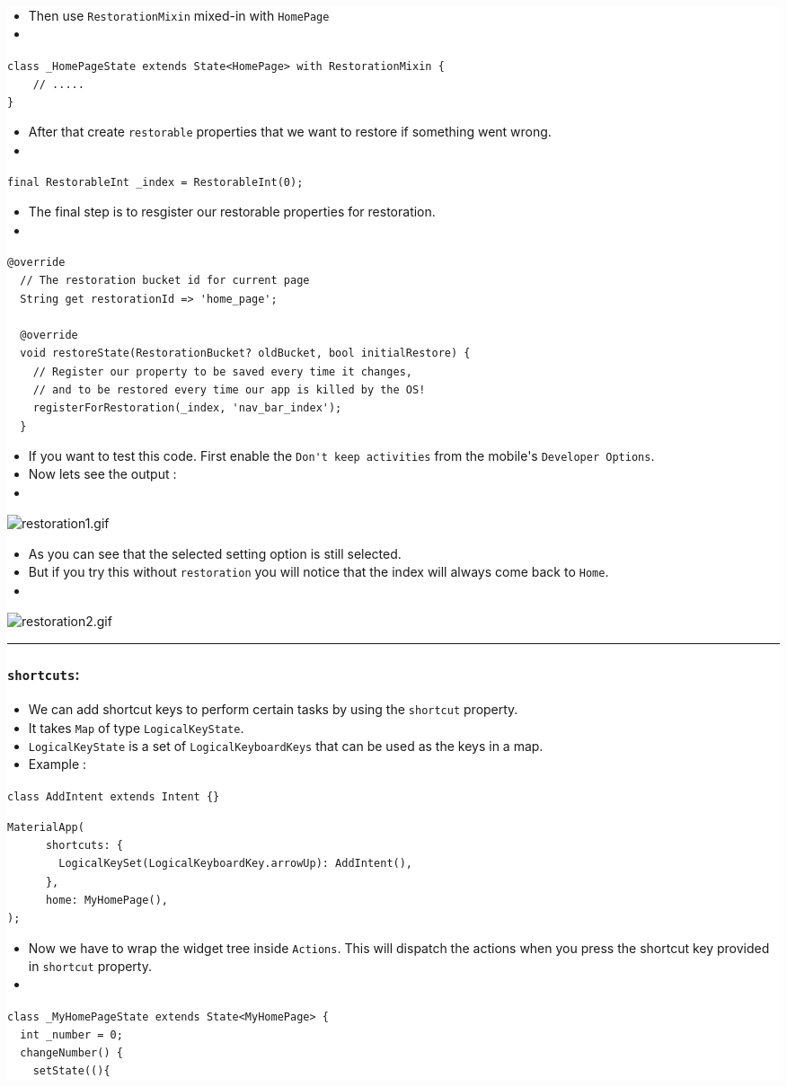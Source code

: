 ```
```
- Then use `RestorationMixin` mixed-in with `HomePage`
- 
```
class _HomePageState extends State<HomePage> with RestorationMixin {
    // .....
}
```
- After that create `restorable` properties that we want to restore if something went wrong.
- 
```
final RestorableInt _index = RestorableInt(0);
```
- The final step is to resgister our restorable properties for restoration.
- 
```
@override
  // The restoration bucket id for current page
  String get restorationId => 'home_page';

  @override
  void restoreState(RestorationBucket? oldBucket, bool initialRestore) {
    // Register our property to be saved every time it changes,
    // and to be restored every time our app is killed by the OS!
    registerForRestoration(_index, 'nav_bar_index');
  }
```
- If you want to test this code. First enable the `Don't keep activities` from the mobile's `Developer Options`.
- Now lets see the output : 
- 
![restoration1.gif](https://cdn.hashnode.com/res/hashnode/image/upload/v1628402725756/_1hm2EecR.gif)
- As you can see that the selected setting option is still selected.
- But if you try this without `restoration` you will notice that the index will always come back to `Home`.
- 
![restoration2.gif](https://cdn.hashnode.com/res/hashnode/image/upload/v1628402868163/XmdD62JVz.gif)

-----------------
### `shortcuts`: 
- We can add shortcut keys to perform certain tasks by using the `shortcut` property.
- It takes `Map` of type `LogicalKeyState`.
- `LogicalKeyState` is a set of `LogicalKeyboardKeys` that can be used as the keys in a map.
- Example : 
```
class AddIntent extends Intent {}
```
```
MaterialApp(
      shortcuts: {
        LogicalKeySet(LogicalKeyboardKey.arrowUp): AddIntent(),
      },
      home: MyHomePage(),
);
```
- Now we have to wrap the widget tree inside `Actions`. This will dispatch the actions when you press the shortcut key provided in `shortcut` property.
- 
```
class _MyHomePageState extends State<MyHomePage> {
  int _number = 0;
  changeNumber() {
    setState((){
```